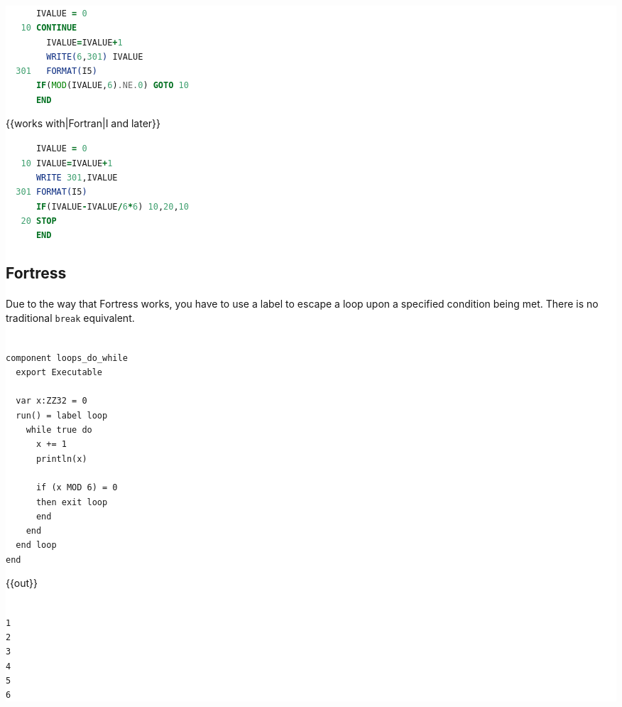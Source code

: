 ```fortran
      IVALUE = 0
   10 CONTINUE
        IVALUE=IVALUE+1
        WRITE(6,301) IVALUE
  301   FORMAT(I5)
      IF(MOD(IVALUE,6).NE.0) GOTO 10
      END
```


{{works with|Fortran|I and later}}

```fortran
      IVALUE = 0
   10 IVALUE=IVALUE+1
      WRITE 301,IVALUE
  301 FORMAT(I5)
      IF(IVALUE-IVALUE/6*6) 10,20,10
   20 STOP
      END
```



## Fortress


Due to the way that Fortress works, you have to use a label to escape a loop upon a specified condition being met. There is no traditional <code>break</code> equivalent.


```fortress

component loops_do_while
  export Executable

  var x:ZZ32 = 0
  run() = label loop
    while true do
      x += 1
      println(x)

      if (x MOD 6) = 0
      then exit loop
      end
    end
  end loop
end

```


{{out}}

```txt

1
2
3
4
5
6

```
